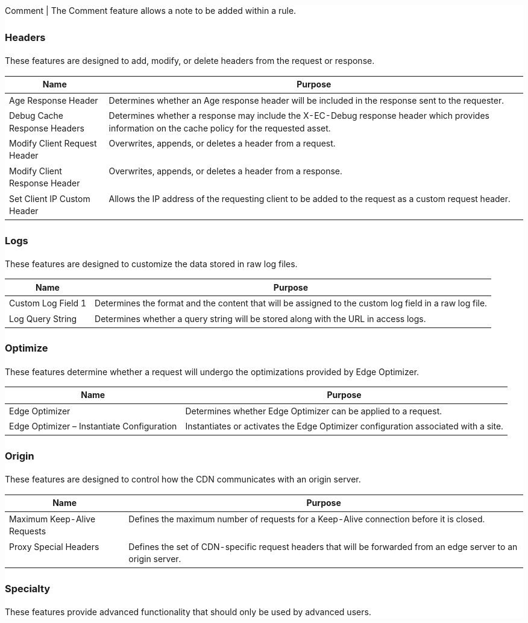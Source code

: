 Comment | The Comment feature allows a note to be added within a rule. 

### Headers

These features are designed to add, modify, or delete headers from the request or response.

Name | Purpose
-----|--------
Age Response Header | Determines whether an Age response header will be included in the response sent to the requester. 
Debug Cache Response Headers | Determines whether a response may include the X-EC-Debug response header which provides information on the cache policy for the requested asset.
Modify Client Request Header | Overwrites, appends, or deletes a header from a request.
Modify Client Response Header | Overwrites, appends, or deletes a header from a response.
Set Client IP Custom Header | Allows the IP address of the requesting client to be added to the request as a custom request header. 

### Logs

These features are designed to customize the data stored in raw log files.

Name | Purpose
-----|--------
Custom Log Field 1 | Determines the format and the content that will be assigned to the custom log field in a raw log file. 
Log Query String | Determines whether a query string will be stored along with the URL in access logs.

### Optimize

These features determine whether a request will undergo the optimizations provided by Edge Optimizer.

Name | Purpose
-----|--------
Edge Optimizer | Determines whether Edge Optimizer can be applied to a request. 
Edge Optimizer – Instantiate Configuration | Instantiates or activates the Edge Optimizer configuration associated with a site. 
 

### Origin

These features are designed to control how the CDN communicates with an origin server.

Name | Purpose
-----|--------
Maximum Keep-Alive Requests | Defines the maximum number of requests for a Keep-Alive connection before it is closed. 
Proxy Special Headers | Defines the set of CDN-specific request headers that will be forwarded from an edge server to an origin server. 

### Specialty

These features provide advanced functionality that should only be used by advanced users.
